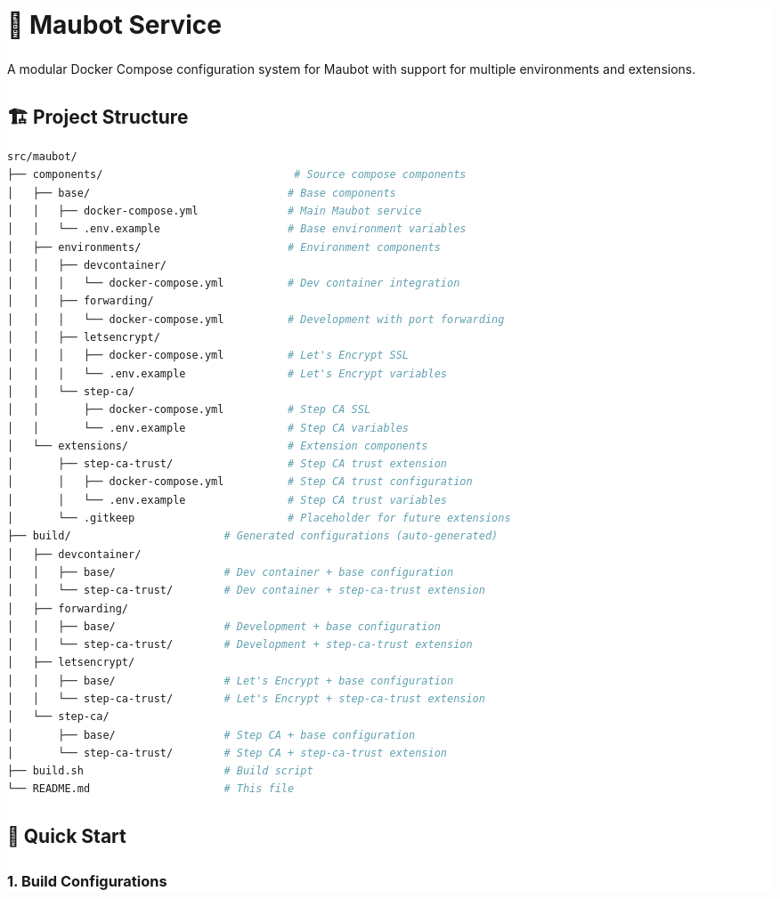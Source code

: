 # 🤖 Maubot Service

A modular Docker Compose configuration system for Maubot with support for multiple environments and extensions.

## 🏗️ Project Structure

```sh
src/maubot/
├── components/                              # Source compose components
│   ├── base/                               # Base components
│   │   ├── docker-compose.yml              # Main Maubot service
│   │   └── .env.example                    # Base environment variables
│   ├── environments/                       # Environment components
│   │   ├── devcontainer/
│   │   │   └── docker-compose.yml          # Dev container integration
│   │   ├── forwarding/
│   │   │   └── docker-compose.yml          # Development with port forwarding
│   │   ├── letsencrypt/
│   │   │   ├── docker-compose.yml          # Let's Encrypt SSL
│   │   │   └── .env.example                # Let's Encrypt variables
│   │   └── step-ca/
│   │       ├── docker-compose.yml          # Step CA SSL
│   │       └── .env.example                # Step CA variables
│   └── extensions/                         # Extension components
│       ├── step-ca-trust/                  # Step CA trust extension
│       │   ├── docker-compose.yml          # Step CA trust configuration
│       │   └── .env.example                # Step CA trust variables
│       └── .gitkeep                        # Placeholder for future extensions
├── build/                        # Generated configurations (auto-generated)
│   ├── devcontainer/
│   │   ├── base/                 # Dev container + base configuration
│   │   └── step-ca-trust/        # Dev container + step-ca-trust extension
│   ├── forwarding/
│   │   ├── base/                 # Development + base configuration
│   │   └── step-ca-trust/        # Development + step-ca-trust extension
│   ├── letsencrypt/
│   │   ├── base/                 # Let's Encrypt + base configuration
│   │   └── step-ca-trust/        # Let's Encrypt + step-ca-trust extension
│   └── step-ca/
│       ├── base/                 # Step CA + base configuration
│       └── step-ca-trust/        # Step CA + step-ca-trust extension
├── build.sh                      # Build script
└── README.md                     # This file
```

## 🚀 Quick Start

### 1. Build Configurations
